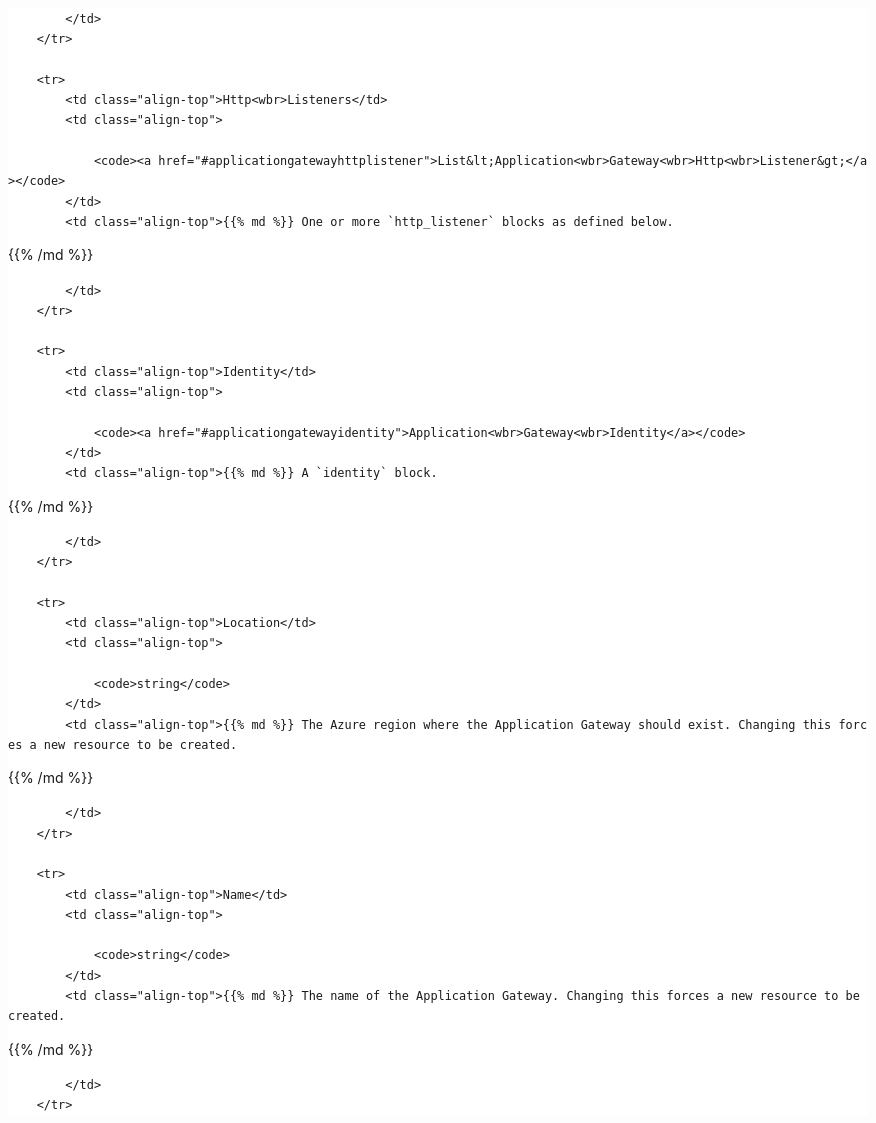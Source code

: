             
            </td>
        </tr>
    
        <tr>
            <td class="align-top">Http<wbr>Listeners</td>
            <td class="align-top">
                
                <code><a href="#applicationgatewayhttplistener">List&lt;Application<wbr>Gateway<wbr>Http<wbr>Listener&gt;</a></code>
            </td>
            <td class="align-top">{{% md %}} One or more `http_listener` blocks as defined below.
 {{% /md %}}

            
            </td>
        </tr>
    
        <tr>
            <td class="align-top">Identity</td>
            <td class="align-top">
                
                <code><a href="#applicationgatewayidentity">Application<wbr>Gateway<wbr>Identity</a></code>
            </td>
            <td class="align-top">{{% md %}} A `identity` block.
 {{% /md %}}

            
            </td>
        </tr>
    
        <tr>
            <td class="align-top">Location</td>
            <td class="align-top">
                
                <code>string</code>
            </td>
            <td class="align-top">{{% md %}} The Azure region where the Application Gateway should exist. Changing this forces a new resource to be created.
 {{% /md %}}

            
            </td>
        </tr>
    
        <tr>
            <td class="align-top">Name</td>
            <td class="align-top">
                
                <code>string</code>
            </td>
            <td class="align-top">{{% md %}} The name of the Application Gateway. Changing this forces a new resource to be created.
 {{% /md %}}

            
            </td>
        </tr>
    